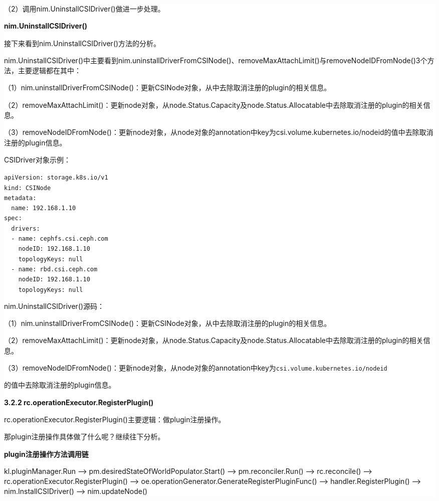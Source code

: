 （2）调用nim.UninstallCSIDriver\(\)做进一步处理。

**nim.UninstallCSIDriver\(\)**

接下来看到nim.UninstallCSIDriver\(\)方法的分析。



nim.UninstallCSIDriver\(\)中主要看到nim.uninstallDriverFromCSINode\(\)、removeMaxAttachLimit\(\)与removeNodeIDFromNode\(\)3个方法，主要逻辑都在其中：

（1）nim.uninstallDriverFromCSINode\(\)：更新CSINode对象，从中去除取消注册的plugin的相关信息。

（2）removeMaxAttachLimit\(\)：更新node对象，从node.Status.Capacity及node.Status.Allocatable中去除取消注册的plugin的相关信息。

（3）removeNodeIDFromNode\(\)：更新node对象，从node对象的annotation中key为csi.volume.kubernetes.io/nodeid的值中去除取消注册的plugin信息。

CSIDriver对象示例：

```
apiVersion: storage.k8s.io/v1
kind: CSINode
metadata:
  name: 192.168.1.10
spec:
  drivers:
  - name: cephfs.csi.ceph.com
    nodeID: 192.168.1.10
    topologyKeys: null
  - name: rbd.csi.ceph.com
    nodeID: 192.168.1.10
    topologyKeys: null

```

nim.UninstallCSIDriver\(\)源码：

（1）nim.uninstallDriverFromCSINode\(\)：更新CSINode对象，从中去除取消注册的plugin的相关信息。

（2）removeMaxAttachLimit\(\)：更新node对象，从node.Status.Capacity及node.Status.Allocatable中去除取消注册的plugin的相关信息。

（3）removeNodeIDFromNode\(\)：更新node对象，从node对象的annotation中key为`csi.volume.kubernetes.io/nodeid`

的值中去除取消注册的plugin信息。



**3.2.2 rc.operationExecutor.RegisterPlugin\(\)**

rc.operationExecutor.RegisterPlugin\(\)主要逻辑：做plugin注册操作。



那plugin注册操作具体做了什么呢？继续往下分析。



**plugin注册操作方法调用链**

kl.pluginManager.Run --&gt; pm.desiredStateOfWorldPopulator.Start\(\) --&gt; pm.reconciler.Run\(\) --&gt; rc.reconcile\(\) --&gt; rc.operationExecutor.RegisterPlugin\(\) --&gt; oe.operationGenerator.GenerateRegisterPluginFunc\(\) --&gt; handler.RegisterPlugin\(\) --&gt; nim.InstallCSIDriver\(\) --&gt; nim.updateNode\(\)
